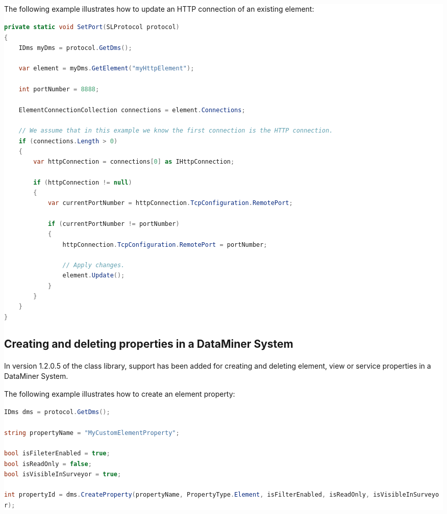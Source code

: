 
The following example illustrates how to update an HTTP connection of an existing element:

```csharp
private static void SetPort(SLProtocol protocol)
{
    IDms myDms = protocol.GetDms();
    
    var element = myDms.GetElement("myHttpElement");
    
    int portNumber = 8888;
    
    ElementConnectionCollection connections = element.Connections;
    
    // We assume that in this example we know the first connection is the HTTP connection.
    if (connections.Length > 0)
    {
        var httpConnection = connections[0] as IHttpConnection;
        
        if (httpConnection != null)
        {
            var currentPortNumber = httpConnection.TcpConfiguration.RemotePort;
        
            if (currentPortNumber != portNumber)
            {
                httpConnection.TcpConfiguration.RemotePort = portNumber;
            
                // Apply changes.
                element.Update();
            }
        }
    }
}
```

## Creating and deleting properties in a DataMiner System

In version 1.2.0.5 of the class library, support has been added for creating and deleting element, view or service properties in a DataMiner System.

The following example illustrates how to create an element property:

```csharp
IDms dms = protocol.GetDms();

string propertyName = "MyCustomElementProperty";

bool isFileterEnabled = true;
bool isReadOnly = false;
bool isVisibleInSurveyor = true;

int propertyId = dms.CreateProperty(propertyName, PropertyType.Element, isFilterEnabled, isReadOnly, isVisibleInSurveyor);
```
